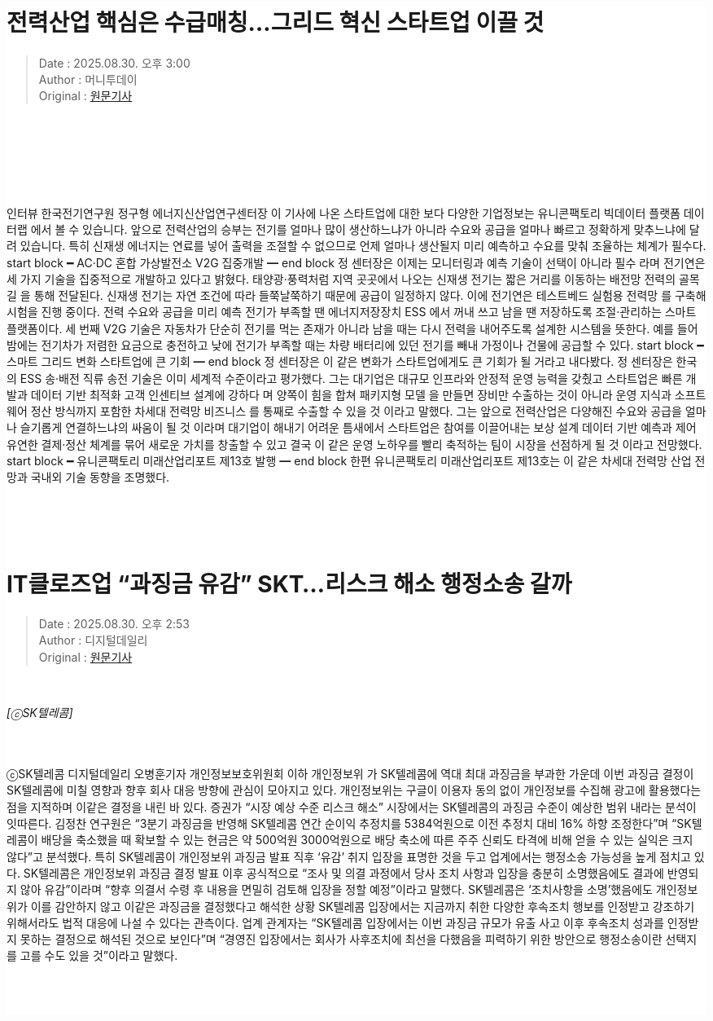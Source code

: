   
# 전력산업 핵심은 수급매칭…그리드 혁신 스타트업 이끌 것  
  
> Date : 2025.08.30. 오후 3:00  
> Author : 머니투데이  
> Original : [원문기사](https://n.news.naver.com/mnews/article/008/0005243189?sid=105)  
<br/>  
  
<img alt="" class="_LAZY_LOADING _LAZY_LOADING_INIT_HIDE" src="https://imgnews.pstatic.net/image/008/2025/08/30/0005243189_001_20250830150012546.jpg?type=w860" id="img1" style="display: none;"></img>  
<br/><br/>  
  
인터뷰 한국전기연구원 정구형 에너지신산업연구센터장 이 기사에 나온 스타트업에 대한 보다 다양한 기업정보는 유니콘팩토리 빅데이터 플랫폼 데이터랩 에서 볼 수 있습니다.
앞으로 전력산업의 승부는 전기를 얼마나 많이 생산하느냐가 아니라 수요와 공급을 얼마나 빠르고 정확하게 맞추느냐에 달려 있습니다.
특히 신재생 에너지는 연료를 넣어 출력을 조절할 수 없으므로 언제 얼마나 생산될지 미리 예측하고 수요를 맞춰 조율하는 체계가 필수다.
start block ━ AC·DC 혼합 가상발전소 V2G 집중개발 ━ end block 정 센터장은 이제는 모니터링과 예측 기술이 선택이 아니라 필수 라며 전기연은 세 가지 기술을 집중적으로 개발하고 있다고 밝혔다.
태양광·풍력처럼 지역 곳곳에서 나오는 신재생 전기는 짧은 거리를 이동하는 배전망 전력의 골목길 을 통해 전달된다.
신재생 전기는 자연 조건에 따라 들쭉날쭉하기 때문에 공급이 일정하지 않다.
이에 전기연은 테스트베드 실험용 전력망 를 구축해 시험을 진행 중이다.
전력 수요와 공급을 미리 예측 전기가 부족할 땐 에너지저장장치 ESS 에서 꺼내 쓰고 남을 땐 저장하도록 조절·관리하는 스마트 플랫폼이다.
세 번째 V2G 기술은 자동차가 단순히 전기를 먹는 존재가 아니라 남을 때는 다시 전력을 내어주도록 설계한 시스템을 뜻한다.
예를 들어 밤에는 전기차가 저렴한 요금으로 충전하고 낮에 전기가 부족할 때는 차량 배터리에 있던 전기를 빼내 가정이나 건물에 공급할 수 있다.
start block ━ 스마트 그리드 변화 스타트업에 큰 기회 ━ end block 정 센터장은 이 같은 변화가 스타트업에게도 큰 기회가 될 거라고 내다봤다.
정 센터장은 한국의 ESS 송·배전 직류 송전 기술은 이미 세계적 수준이라고 평가했다.
그는 대기업은 대규모 인프라와 안정적 운영 능력을 갖췄고 스타트업은 빠른 개발과 데이터 기반 최적화 고객 인센티브 설계에 강하다 며 양쪽이 힘을 합쳐 패키지형 모델 을 만들면 장비만 수출하는 것이 아니라 운영 지식과 소프트웨어 정산 방식까지 포함한 차세대 전력망 비즈니스 를 통째로 수출할 수 있을 것 이라고 말했다.
그는 앞으로 전력산업은 다양해진 수요와 공급을 얼마나 슬기롭게 연결하느냐의 싸움이 될 것 이라며 대기업이 해내기 어려운 틈새에서 스타트업은 참여를 이끌어내는 보상 설계 데이터 기반 예측과 제어 유연한 결제·정산 체계를 묶어 새로운 가치를 창출할 수 있고 결국 이 같은 운영 노하우를 빨리 축적하는 팀이 시장을 선점하게 될 것 이라고 전망했다.
start block ━ 유니콘팩토리 미래산업리포트 제13호 발행 ━ end block 한편 유니콘팩토리 미래산업리포트 제13호는 이 같은 차세대 전력망 산업 전망과 국내외 기술 동향을 조명했다.  
<br/><br/><br/>  

  
# IT클로즈업 “과징금 유감” SKT…리스크 해소 행정소송 갈까  
  
> Date : 2025.08.30. 오후 2:53  
> Author : 디지털데일리  
> Original : [원문기사](https://n.news.naver.com/mnews/article/138/0002203740?sid=105)  
<br/>  
  
<img alt="[ⓒSK텔레콤]" class="_LAZY_LOADING _LAZY_LOADING_INIT_HIDE" src="https://imgnews.pstatic.net/image/138/2025/08/30/0002203740_001_20250830145308757.jpg?type=w860" id="img1" style="display: none;"></img><em class="img_desc">[ⓒSK텔레콤]</em>  
<br/><br/>  
  
ⓒSK텔레콤 디지털데일리 오병훈기자 개인정보보호위원회 이하 개인정보위 가 SK텔레콤에 역대 최대 과징금을 부과한 가운데 이번 과징금 결정이 SK텔레콤에 미칠 영향과 향후 회사 대응 방향에 관심이 모아지고 있다.
개인정보위는 구글이 이용자 동의 없이 개인정보를 수집해 광고에 활용했다는 점을 지적하며 이같은 결정을 내린 바 있다.
증권가 “시장 예상 수준 리스크 해소” 시장에서는 SK텔레콤의 과징금 수준이 예상한 범위 내라는 분석이 잇따른다.
김정찬 연구원은 “3분기 과징금을 반영해 SK텔레콤 연간 순이익 추정치를 5384억원으로 이전 추정치 대비 16% 하향 조정한다”며 “SK텔레콤이 배당을 축소했을 때 확보할 수 있는 현금은 약 500억원 3000억원으로 배당 축소에 따른 주주 신뢰도 타격에 비해 얻을 수 있는 실익은 크지 않다”고 분석했다.
특히 SK텔레콤이 개인정보위 과징금 발표 직후 ‘유감’ 취지 입장을 표명한 것을 두고 업계에서는 행정소송 가능성을 높게 점치고 있다.
SK텔레콤은 개인정보위 과징금 결정 발표 이후 공식적으로 “조사 및 의결 과정에서 당사 조치 사항과 입장을 충분히 소명했음에도 결과에 반영되지 않아 유감”이라며 “향후 의결서 수령 후 내용을 면밀히 검토해 입장을 정할 예정”이라고 말했다.
SK텔레콤은 ‘조치사항을 소명’했음에도 개인정보위가 이를 감안하지 않고 이같은 과징금을 결정했다고 해석한 상황 SK텔레콤 입장에서는 지금까지 취한 다양한 후속조치 행보를 인정받고 강조하기 위해서라도 법적 대응에 나설 수 있다는 관측이다.
업계 관계자는 “SK텔레콤 입장에서는 이번 과징금 규모가 유출 사고 이후 후속조치 성과를 인정받지 못하는 결정으로 해석된 것으로 보인다”며 “경영진 입장에서는 회사가 사후조치에 최선을 다했음을 피력하기 위한 방안으로 행정소송이란 선택지를 고를 수도 있을 것”이라고 말했다.  
<br/><br/><br/>  
